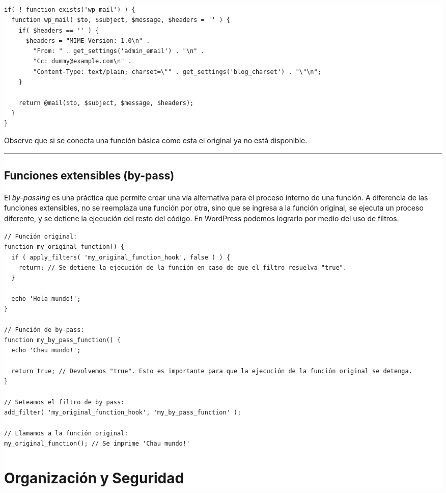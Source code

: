 ```
if( ! function_exists('wp_mail') ) {
  function wp_mail( $to, $subject, $message, $headers = '' ) {
    if( $headers == '' ) {
      $headers = "MIME-Version: 1.0\n" .
        "From: " . get_settings('admin_email') . "\n" . 
        "Cc: dummy@example.com\n" .
        "Content-Type: text/plain; charset=\"" . get_settings('blog_charset') . "\"\n";
    }

    return @mail($to, $subject, $message, $headers);
  }
}
```


Observe que si se conecta una función básica como esta el original ya no está disponible.

-----------------


## Funciones extensibles (by-pass)

El *by-passing* es una práctica que permite crear una vía alternativa para el proceso interno de una función. A diferencia de las funciones extensibles, no se reemplaza una función por otra, sino que se ingresa a la función original, se ejecuta un proceso diferente, y se detiene la ejecución del resto del código. En WordPress podemos lograrlo por medio del uso de filtros.

```
// Función original:
function my_original_function() {
  if ( apply_filters( 'my_original_function_hook', false ) ) {
    return; // Se detiene la ejecución de la función en caso de que el filtro resuelva "true".
  }
  
  echo 'Hola mundo!';
}

// Función de by-pass:
function my_by_pass_function() {
  echo 'Chau mundo!';
  
  return true; // Devolvemos "true". Esto es importante para que la ejecución de la función original se detenga.
}

// Seteamos el filtro de by pass:
add_filter( 'my_original_function_hook', 'my_by_pass_function' );

// Llamamos a la función original:
my_original_function(); // Se imprime 'Chau mundo!'
```

# Organización y Seguridad
